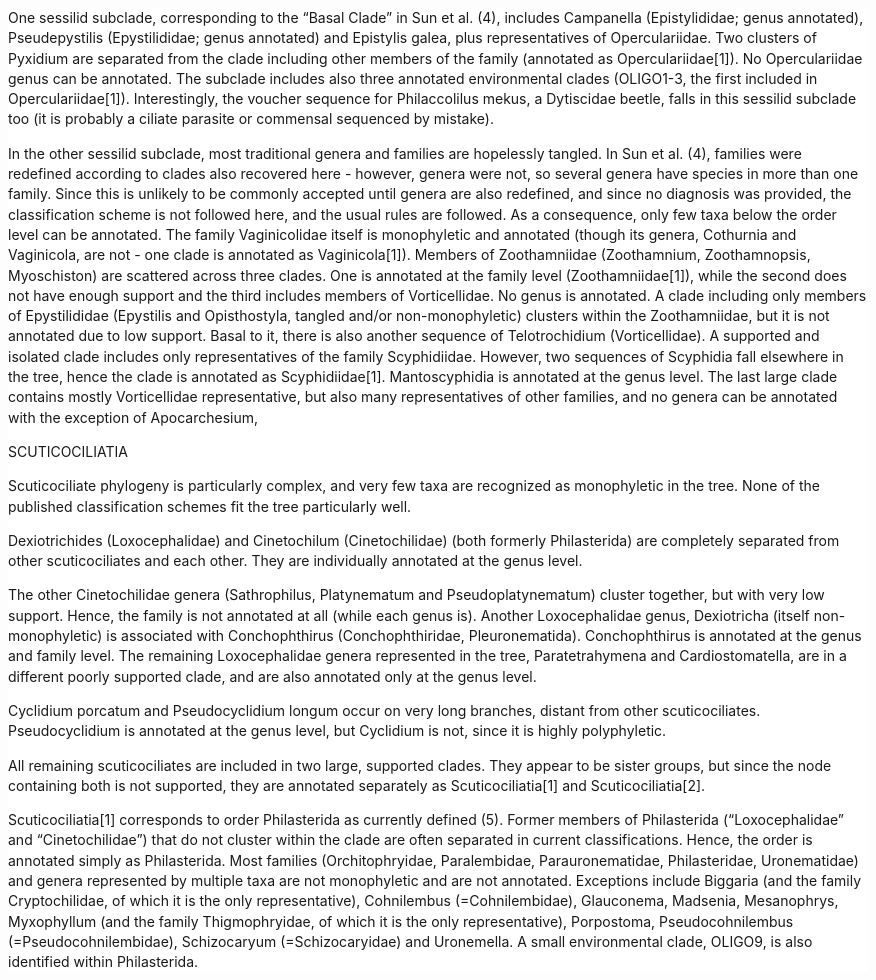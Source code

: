One sessilid subclade, corresponding to the “Basal Clade” in Sun et al. (4), includes Campanella (Epistylididae; genus annotated), Pseudepystilis (Epystilididae; genus annotated) and Epistylis galea, plus representatives of Operculariidae. Two clusters of Pyxidium are separated from the clade including other members of the family (annotated as Operculariidae[1]). No Operculariidae genus can be annotated. The subclade includes also three annotated environmental clades (OLIGO1-3, the first included in Operculariidae[1]). Interestingly, the voucher sequence for Philaccolilus mekus, a Dytiscidae beetle, falls in this sessilid subclade too (it is probably a ciliate parasite or commensal sequenced by mistake).

In the other sessilid subclade, most traditional genera and families are hopelessly tangled. In Sun et al. (4), families were redefined according to clades also recovered here - however, genera were not, so several genera have species in more than one family. Since this is unlikely to be commonly accepted until genera are also redefined, and since no diagnosis was provided, the classification scheme is not followed here, and the usual rules are followed. As a consequence, only few taxa below the order level can be annotated.
The family Vaginicolidae itself is monophyletic and annotated (though its genera, Cothurnia and Vaginicola, are not - one clade is annotated as Vaginicola[1]).
Members of Zoothamniidae (Zoothamnium, Zoothamnopsis, Myoschiston) are scattered across three clades. One is annotated at the family level (Zoothamniidae[1]), while the second does not have enough support and the third includes members of Vorticellidae. No genus is annotated.
A clade including only members of Epystilididae (Epystilis and Opisthostyla, tangled and/or non-monophyletic) clusters within the Zoothamniidae, but it is not annotated due to low support. Basal to it, there is also another sequence of Telotrochidium (Vorticellidae).
A supported and isolated clade includes only representatives of the family Scyphidiidae. However, two sequences of Scyphidia fall elsewhere in the tree, hence the clade is annotated as Scyphidiidae[1].  Mantoscyphidia is annotated at the genus level.
The last large clade contains mostly Vorticellidae representative, but also many representatives of other families, and no genera can be annotated with the exception of Apocarchesium, 



SCUTICOCILIATIA

Scuticociliate phylogeny is particularly complex, and very few taxa are recognized as monophyletic in the tree. None of the published classification schemes fit the tree particularly well.

Dexiotrichides (Loxocephalidae) and Cinetochilum (Cinetochilidae) (both formerly Philasterida) are completely separated from other scuticociliates and each other. They are individually annotated at the genus level.

The other Cinetochilidae genera (Sathrophilus, Platynematum and Pseudoplatynematum) cluster together, but with very low support. Hence, the family is not annotated at all (while each genus is). Another Loxocephalidae genus, Dexiotricha (itself non-monophyletic) is associated with Conchophthirus (Conchophthiridae, Pleuronematida). Conchophthirus is annotated at the genus and family level. The remaining Loxocephalidae genera represented in the tree, Paratetrahymena and Cardiostomatella, are in a different poorly supported clade, and are also annotated only at the genus level.

Cyclidium porcatum and Pseudocyclidium longum occur on very long branches, distant from other scuticociliates. Pseudocyclidium is annotated at the genus level, but Cyclidium is not, since it is highly polyphyletic.

All remaining scuticociliates are included in two large, supported clades. They appear to be sister groups, but since the node containing both is not supported, they are annotated separately as Scuticociliatia[1] and Scuticociliatia[2].

Scuticociliatia[1] corresponds to order Philasterida as currently defined (5). Former members of Philasterida (“Loxocephalidae” and “Cinetochilidae”) that do not cluster within the clade are often separated in current classifications. Hence, the order is annotated simply as Philasterida.
Most families (Orchitophryidae, Paralembidae, Parauronematidae, Philasteridae, Uronematidae) and genera represented by multiple taxa are not monophyletic and are not annotated. Exceptions include Biggaria (and the family Cryptochilidae, of which it is the only representative), Cohnilembus (=Cohnilembidae), Glauconema, Madsenia, Mesanophrys, Myxophyllum (and the family Thigmophryidae, of which it is the only representative), Porpostoma, Pseudocohnilembus (=Pseudocohnilembidae), Schizocaryum (=Schizocaryidae) and Uronemella.
A small environmental clade, OLIGO9, is also identified within Philasterida.
